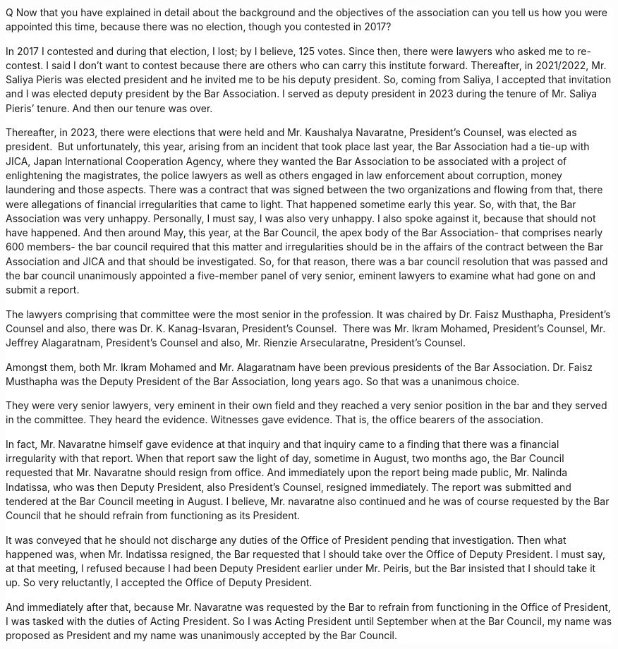 Q Now that you have explained in detail about the background and the objectives of the association can you tell us how you were appointed this time, because there was no election, though you contested in 2017?

In 2017 I contested and during that election, I lost; by I believe, 125 votes. Since then, there were lawyers who asked me to re-contest. I said I don’t want to contest because there are others who can carry this institute forward. Thereafter, in 2021/2022, Mr. Saliya Pieris was elected president and he invited me to be his deputy president. So, coming from Saliya, I accepted that invitation and I was elected deputy president by the Bar Association. I served as deputy president in 2023 during the tenure of Mr. Saliya Pieris’ tenure. And then our tenure was over.

Thereafter, in 2023, there were elections that were held and Mr. Kaushalya Navaratne, President’s Counsel, was elected as president.  But unfortunately, this year, arising from an incident that took place last year, the Bar Association had a tie-up with JICA, Japan International Cooperation Agency, where they wanted the Bar Association to be associated with a project of enlightening the magistrates, the police lawyers as well as others engaged in law enforcement about corruption, money laundering and those aspects. There was a contract that was signed between the two organizations and flowing from that, there were allegations of financial irregularities that came to light. That happened sometime early this year. So, with that, the Bar Association was very unhappy. Personally, I must say, I was also very unhappy. I also spoke against it, because that should not have happened. And then around May, this year, at the Bar Council, the apex body of the Bar Association- that comprises nearly 600 members- the bar council required that this matter and irregularities should be in the affairs of the contract between the Bar Association and JICA and that should be investigated. So, for that reason, there was a bar council resolution that was passed and the bar council unanimously appointed a five-member panel of very senior, eminent lawyers to examine what had gone on and submit a report.

The lawyers comprising that committee were the most senior in the profession. It was chaired by Dr. Faisz Musthapha, President’s Counsel and also, there was Dr. K. Kanag-Isvaran, President’s Counsel.  There was Mr. Ikram Mohamed, President’s Counsel, Mr. Jeffrey Alagaratnam, President’s Counsel and also, Mr. Rienzie Arsecularatne, President’s Counsel.

Amongst them, both Mr. Ikram Mohamed and Mr. Alagaratnam have been previous presidents of the Bar Association. Dr. Faisz Musthapha was the Deputy President of the Bar Association, long years ago. So that was a unanimous choice.

They were very senior lawyers, very eminent in their own field and they reached a very senior position in the bar and they served in the committee. They heard the evidence. Witnesses gave evidence. That is, the office bearers of the association.

In fact, Mr. Navaratne himself gave evidence at that inquiry and that inquiry came to a finding that there was a financial irregularity with that report. When that report saw the light of day, sometime in August, two months ago, the Bar Council requested that Mr. Navaratne should resign from office. And immediately upon the report being made public, Mr. Nalinda Indatissa, who was then Deputy President, also President’s Counsel, resigned immediately. The report was submitted and tendered at the Bar Council meeting in August. I believe, Mr. navaratne also continued and he was of course requested by the Bar Council that he should refrain from functioning as its President.

It was conveyed that he should not discharge any duties of the Office of President pending that investigation. Then what happened was, when Mr. Indatissa resigned, the Bar requested that I should take over the Office of Deputy President. I must say, at that meeting, I refused because I had been Deputy President earlier under Mr. Peiris, but the Bar insisted that I should take it up. So very reluctantly, I accepted the Office of Deputy President.

And immediately after that, because Mr. Navaratne was requested by the Bar to refrain from functioning in the Office of President, I was tasked with the duties of Acting President. So I was Acting President until September when at the Bar Council, my name was proposed as President and my name was unanimously accepted by the Bar Council.

